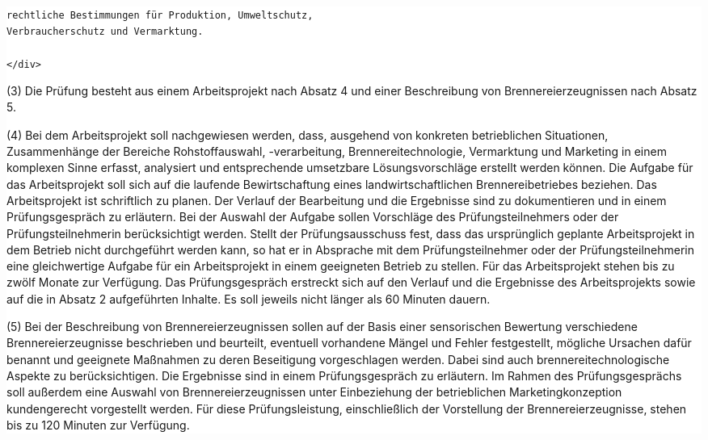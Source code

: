     rechtliche Bestimmungen für Produktion, Umweltschutz,
    Verbraucherschutz und Vermarktung.
    
    </div>

</div>

<div class="jurAbsatz">

(3) Die Prüfung besteht aus einem Arbeitsprojekt nach Absatz 4 und einer
Beschreibung von Brennereierzeugnissen nach Absatz 5.

</div>

<div class="jurAbsatz">

(4) Bei dem Arbeitsprojekt soll nachgewiesen werden, dass, ausgehend von
konkreten betrieblichen Situationen, Zusammenhänge der Bereiche
Rohstoffauswahl, -verarbeitung, Brennereitechnologie, Vermarktung und
Marketing in einem komplexen Sinne erfasst, analysiert und entsprechende
umsetzbare Lösungsvorschläge erstellt werden können. Die Aufgabe für das
Arbeitsprojekt soll sich auf die laufende Bewirtschaftung eines
landwirtschaftlichen Brennereibetriebes beziehen. Das Arbeitsprojekt ist
schriftlich zu planen. Der Verlauf der Bearbeitung und die Ergebnisse
sind zu dokumentieren und in einem Prüfungsgespräch zu erläutern. Bei
der Auswahl der Aufgabe sollen Vorschläge des Prüfungsteilnehmers oder
der Prüfungsteilnehmerin berücksichtigt werden. Stellt der
Prüfungsausschuss fest, dass das ursprünglich geplante Arbeitsprojekt
in dem Betrieb nicht durchgeführt werden kann, so hat er in Absprache
mit dem Prüfungsteilnehmer oder der Prüfungsteilnehmerin eine
gleichwertige Aufgabe für ein Arbeitsprojekt in einem geeigneten Betrieb
zu stellen. Für das Arbeitsprojekt stehen bis zu zwölf Monate zur
Verfügung. Das Prüfungsgespräch erstreckt sich auf den Verlauf und die
Ergebnisse des Arbeitsprojekts sowie auf die in Absatz 2 aufgeführten
Inhalte. Es soll jeweils nicht länger als 60 Minuten dauern.

</div>

<div class="jurAbsatz">

(5) Bei der Beschreibung von Brennereierzeugnissen sollen auf der Basis
einer sensorischen Bewertung verschiedene Brennereierzeugnisse
beschrieben und beurteilt, eventuell vorhandene Mängel und Fehler
festgestellt, mögliche Ursachen dafür benannt und geeignete Maßnahmen zu
deren Beseitigung vorgeschlagen werden. Dabei sind auch
brennereitechnologische Aspekte zu berücksichtigen. Die Ergebnisse sind
in einem Prüfungsgespräch zu erläutern. Im Rahmen des Prüfungsgesprächs
soll außerdem eine Auswahl von Brennereierzeugnissen unter Einbeziehung
der betrieblichen Marketingkonzeption kundengerecht vorgestellt werden.
Für diese Prüfungsleistung, einschließlich der Vorstellung der
Brennereierzeugnisse, stehen bis zu 120 Minuten zur Verfügung.

</div>

</div>

</div>
